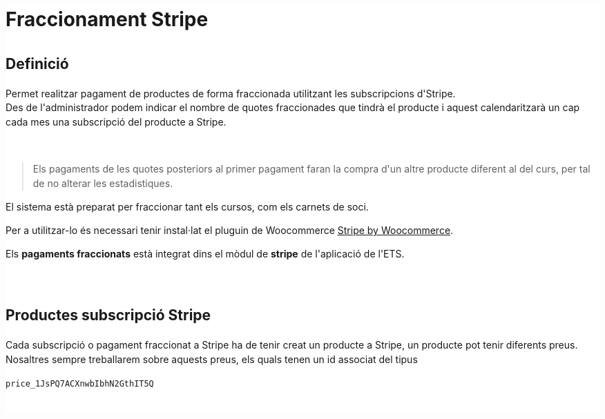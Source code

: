 # Fraccionament Stripe

## Definició

Permet realitzar pagament de productes de forma fraccionada utilitzant les subscripcions d'Stripe.<br>
Des de l'administrador podem indicar el nombre de quotes fraccionades que tindrà el producte
i aquest calendaritzarà un cap cada mes una subscripció del producte a Stripe.

&nbsp;<br>
>Els pagaments de les quotes posteriors al primer pagament faran la compra d'un altre producte diferent al del curs, 
per tal de no alterar les estadistiques.
&nbsp;<br>

El sistema està preparat per fraccionar tant els cursos, com els carnets de soci.

Per a utilitzar-lo és necessari tenir instal·lat el pluguin de Woocommerce 
[Stripe by Woocommerce](https://woocommerce.com/products/stripe/).<br>

Els **pagaments fraccionats** està integrat dins el mòdul de **stripe** de l'aplicació de l'ETS.


&nbsp;<br>


## Productes subscripció Stripe

Cada subscripció o pagament fraccionat a Stripe ha de tenir creat un producte a Stripe,
un producte pot tenir diferents preus.
Nosaltres sempre treballarem sobre aquests preus, els quals tenen un id associat del tipus

    price_1JsPQ7ACXnwbIbhN2GthIT5Q

&nbsp;<br>

